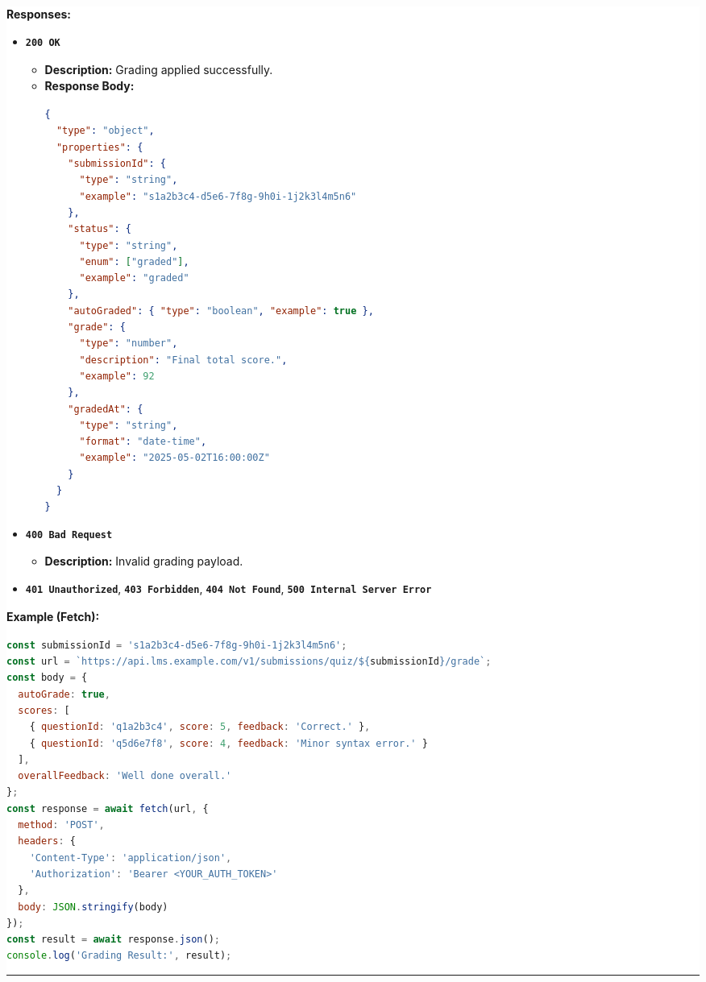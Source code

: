 **Responses:**

- **`200 OK`**
  - **Description:** Grading applied successfully.
  - **Response Body:**
    ```json
    {
      "type": "object",
      "properties": {
        "submissionId": {
          "type": "string",
          "example": "s1a2b3c4-d5e6-7f8g-9h0i-1j2k3l4m5n6"
        },
        "status": {
          "type": "string",
          "enum": ["graded"],
          "example": "graded"
        },
        "autoGraded": { "type": "boolean", "example": true },
        "grade": {
          "type": "number",
          "description": "Final total score.",
          "example": 92
        },
        "gradedAt": {
          "type": "string",
          "format": "date-time",
          "example": "2025-05-02T16:00:00Z"
        }
      }
    }
    ```

- **`400 Bad Request`**  
  - **Description:** Invalid grading payload.

- **`401 Unauthorized`**, **`403 Forbidden`**, **`404 Not Found`**, **`500 Internal Server Error`**

**Example (Fetch):**
```javascript
const submissionId = 's1a2b3c4-d5e6-7f8g-9h0i-1j2k3l4m5n6';
const url = `https://api.lms.example.com/v1/submissions/quiz/${submissionId}/grade`;
const body = {
  autoGrade: true,
  scores: [
    { questionId: 'q1a2b3c4', score: 5, feedback: 'Correct.' },
    { questionId: 'q5d6e7f8', score: 4, feedback: 'Minor syntax error.' }
  ],
  overallFeedback: 'Well done overall.'
};
const response = await fetch(url, {
  method: 'POST',
  headers: {
    'Content-Type': 'application/json',
    'Authorization': 'Bearer <YOUR_AUTH_TOKEN>'
  },
  body: JSON.stringify(body)
});
const result = await response.json();
console.log('Grading Result:', result);
```

---